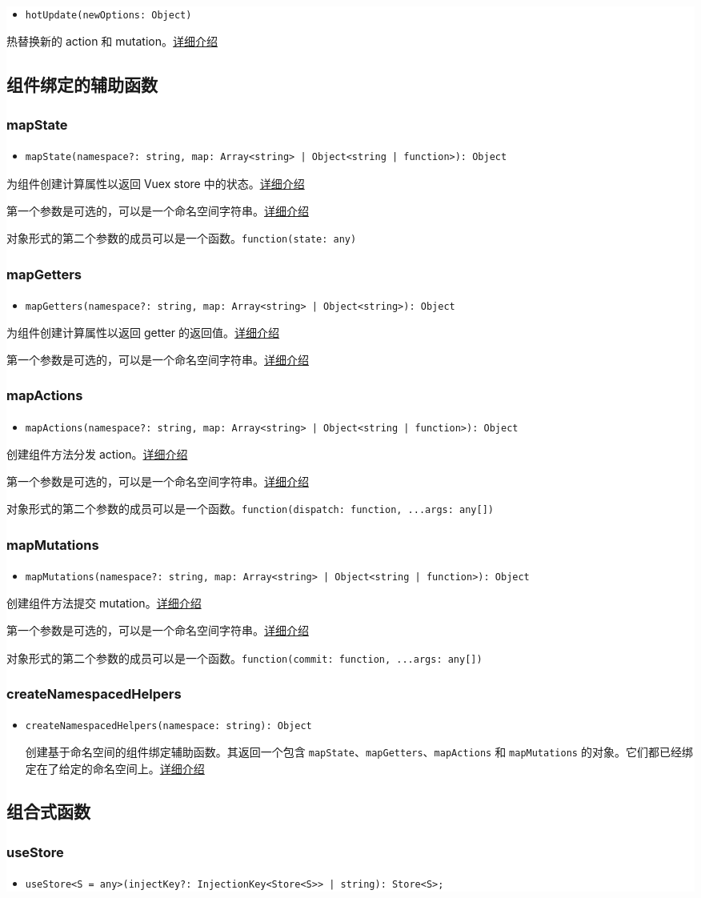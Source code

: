 -  `hotUpdate(newOptions: Object)`

  热替换新的 action 和 mutation。[详细介绍](../guide/hot-reload.md)

## 组件绑定的辅助函数

### mapState

-  `mapState(namespace?: string, map: Array<string> | Object<string | function>): Object`

  为组件创建计算属性以返回 Vuex store 中的状态。[详细介绍](../guide/state.md#mapstate-辅助函数)

  第一个参数是可选的，可以是一个命名空间字符串。[详细介绍](../guide/modules.md#带命名空间的绑定函数)

  对象形式的第二个参数的成员可以是一个函数。`function(state: any)`

### mapGetters

-  `mapGetters(namespace?: string, map: Array<string> | Object<string>): Object`

  为组件创建计算属性以返回 getter 的返回值。[详细介绍](../guide/getters.md#mapgetters-辅助函数)

  第一个参数是可选的，可以是一个命名空间字符串。[详细介绍](../guide/modules.md#带命名空间的绑定函数)

### mapActions

-  `mapActions(namespace?: string, map: Array<string> | Object<string | function>): Object`

  创建组件方法分发 action。[详细介绍](../guide/actions.md#在组件中分发-action)

  第一个参数是可选的，可以是一个命名空间字符串。[详细介绍](../guide/modules.md#带命名空间的绑定函数)

  对象形式的第二个参数的成员可以是一个函数。`function(dispatch: function, ...args: any[])`

### mapMutations

-  `mapMutations(namespace?: string, map: Array<string> | Object<string | function>): Object`

  创建组件方法提交 mutation。[详细介绍](../guide/mutations.md#在组件中提交-mutation)

  第一个参数是可选的，可以是一个命名空间字符串。[详细介绍](../guide/modules.md#带命名空间的绑定函数)

  对象形式的第二个参数的成员可以是一个函数。`function(commit: function, ...args: any[])`

### createNamespacedHelpers

- `createNamespacedHelpers(namespace: string): Object`

  创建基于命名空间的组件绑定辅助函数。其返回一个包含 `mapState`、`mapGetters`、`mapActions` 和 `mapMutations` 的对象。它们都已经绑定在了给定的命名空间上。[详细介绍](../guide/modules.md#带命名空间的绑定函数)

## 组合式函数

### useStore

- `useStore<S = any>(injectKey?: InjectionKey<Store<S>> | string): Store<S>;`
